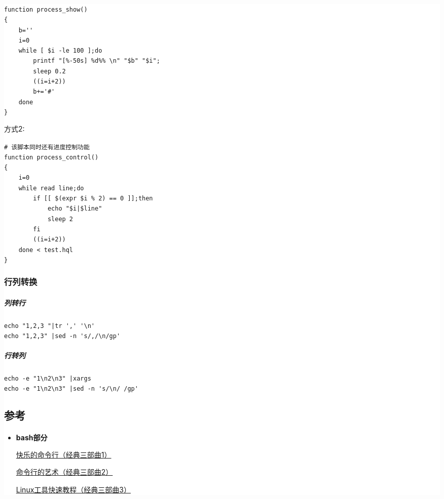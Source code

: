 ```shell
function process_show()
{
    b=''
    i=0
    while [ $i -le 100 ];do
        printf "[%-50s] %d%% \n" "$b" "$i";
        sleep 0.2
        ((i=i+2))
        b+='#'
    done
}
```

方式2:

```shell
# 该脚本同时还有进度控制功能
function process_control()
{
    i=0
    while read line;do
        if [[ $(expr $i % 2) == 0 ]];then
            echo "$i|$line"
            sleep 2
        fi
        ((i=i+2))
    done < test.hql
}
```

### 行列转换

##### 列转行

```shell
echo "1,2,3 "|tr ',' '\n'
echo "1,2,3" |sed -n 's/,/\n/gp'
```

##### 行转列

```shell
echo -e "1\n2\n3" |xargs
echo -e "1\n2\n3" |sed -n 's/\n/ /gp'
```

## 参考

- **bash部分**

  [快乐的命令行（经典三部曲1）](http://billie66.github.io/TLCL/book/)

  [命令行的艺术（经典三部曲2）](https://github.com/jlevy/the-art-of-command-line/blob/master/README-zh.md)

  [Linux工具快速教程（经典三部曲3）](https://github.com/me115/linuxtools_rst)
